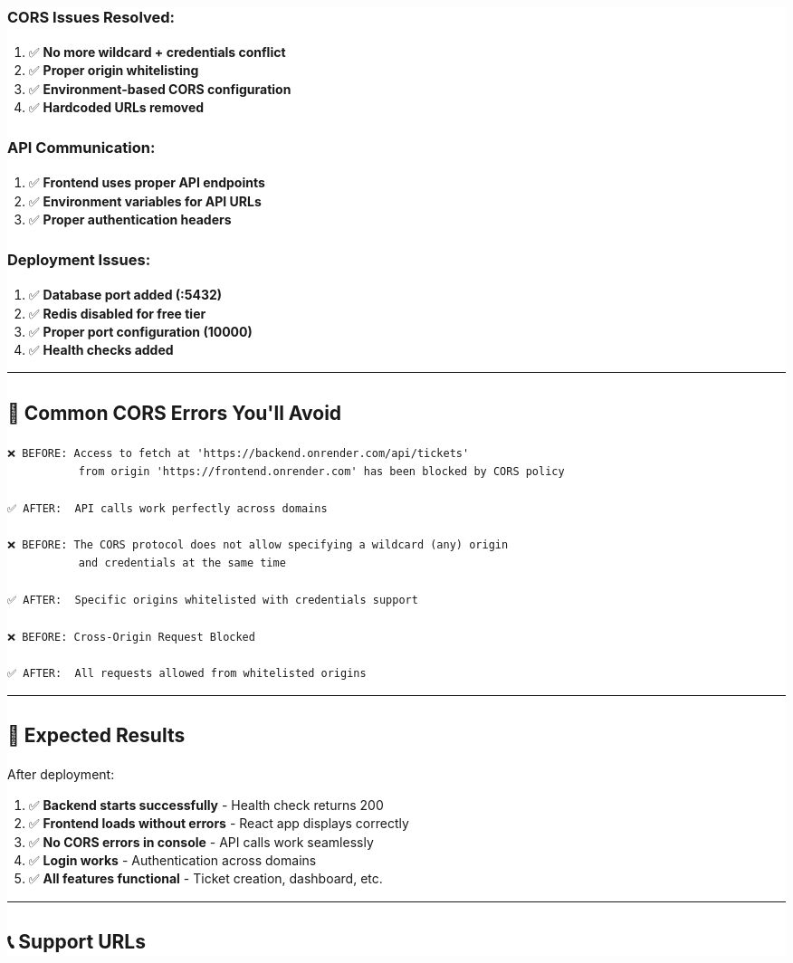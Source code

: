 ### **CORS Issues Resolved:**
1. ✅ **No more wildcard + credentials conflict**
2. ✅ **Proper origin whitelisting**
3. ✅ **Environment-based CORS configuration**
4. ✅ **Hardcoded URLs removed**

### **API Communication:**
1. ✅ **Frontend uses proper API endpoints**
2. ✅ **Environment variables for API URLs**
3. ✅ **Proper authentication headers**

### **Deployment Issues:**
1. ✅ **Database port added (:5432)**
2. ✅ **Redis disabled for free tier**
3. ✅ **Proper port configuration (10000)**
4. ✅ **Health checks added**

---

## 🚨 **Common CORS Errors You'll Avoid**

```
❌ BEFORE: Access to fetch at 'https://backend.onrender.com/api/tickets' 
           from origin 'https://frontend.onrender.com' has been blocked by CORS policy

✅ AFTER:  API calls work perfectly across domains

❌ BEFORE: The CORS protocol does not allow specifying a wildcard (any) origin 
           and credentials at the same time

✅ AFTER:  Specific origins whitelisted with credentials support

❌ BEFORE: Cross-Origin Request Blocked

✅ AFTER:  All requests allowed from whitelisted origins
```

---

## 🎯 **Expected Results**

After deployment:
1. ✅ **Backend starts successfully** - Health check returns 200
2. ✅ **Frontend loads without errors** - React app displays correctly
3. ✅ **No CORS errors in console** - API calls work seamlessly
4. ✅ **Login works** - Authentication across domains
5. ✅ **All features functional** - Ticket creation, dashboard, etc.

---

## 📞 **Support URLs**
